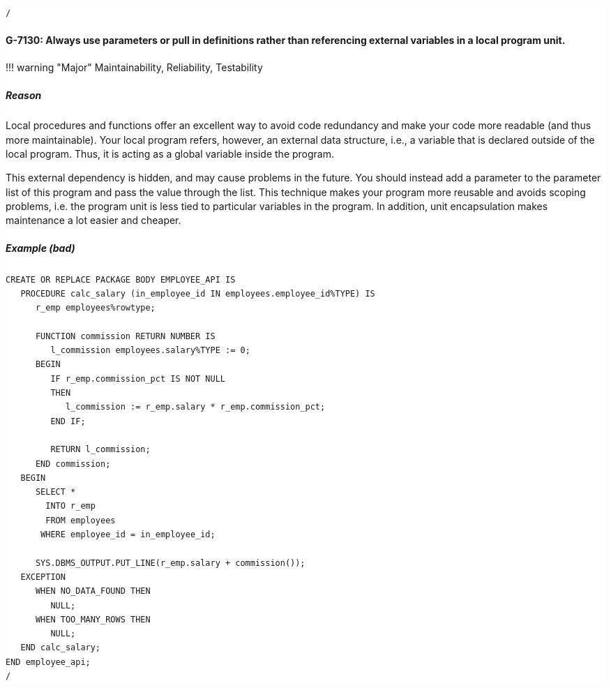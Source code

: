 ```
/
```
#### G-7130: Always use parameters or pull in definitions rather than referencing external variables in a local program unit.

!!! warning "Major"
    Maintainability, Reliability, Testability

##### Reason

Local procedures and functions offer an excellent way to avoid code redundancy and make your code more readable (and thus more maintainable). Your local program refers, however, an external data structure, i.e., a variable that is declared outside of the local program. Thus, it is acting as a global variable inside the program. 

This external dependency is hidden, and may cause problems in the future. You should instead add a parameter to the parameter list of this program and pass the value through the list. This technique makes your program more reusable and avoids scoping problems, i.e. the program unit is less tied to particular variables in the program. In addition, unit encapsulation makes maintenance a lot easier and cheaper.

##### Example (bad)

```
CREATE OR REPLACE PACKAGE BODY EMPLOYEE_API IS
   PROCEDURE calc_salary (in_employee_id IN employees.employee_id%TYPE) IS
      r_emp employees%rowtype;

      FUNCTION commission RETURN NUMBER IS
         l_commission employees.salary%TYPE := 0;
      BEGIN
         IF r_emp.commission_pct IS NOT NULL
         THEN
            l_commission := r_emp.salary * r_emp.commission_pct;
         END IF;
         
         RETURN l_commission;
      END commission;
   BEGIN
      SELECT *
        INTO r_emp
        FROM employees
       WHERE employee_id = in_employee_id;
      
      SYS.DBMS_OUTPUT.PUT_LINE(r_emp.salary + commission());
   EXCEPTION
      WHEN NO_DATA_FOUND THEN
         NULL;
      WHEN TOO_MANY_ROWS THEN
         NULL;
   END calc_salary;
END employee_api;
/
```
